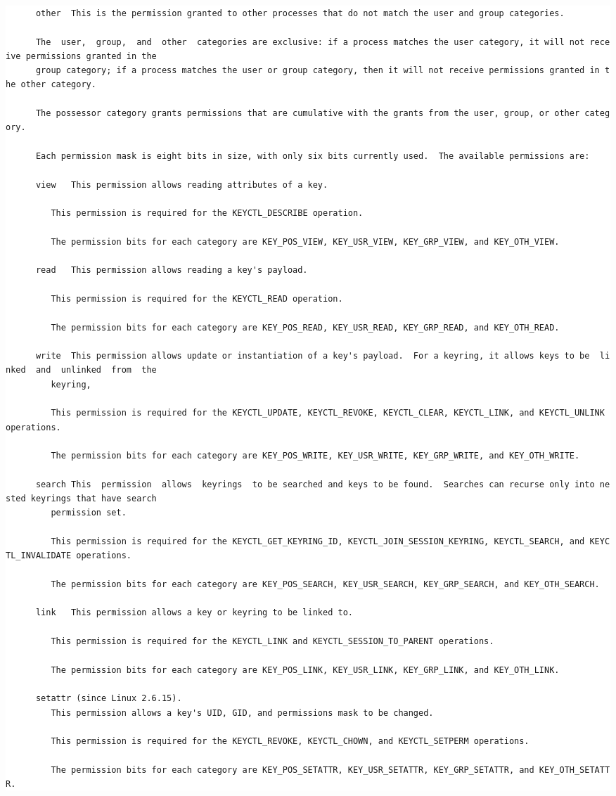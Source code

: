 	      other  This is the permission granted to other processes that do not match the user and group categories.

	      The  user,  group,  and  other  categories are exclusive: if a process matches the user category, it will not receive permissions granted in the
	      group category; if a process matches the user or group category, then it will not receive permissions granted in the other category.

	      The possessor category grants permissions that are cumulative with the grants from the user, group, or other category.

	      Each permission mask is eight bits in size, with only six bits currently used.  The available permissions are:

	      view   This permission allows reading attributes of a key.

		     This permission is required for the KEYCTL_DESCRIBE operation.

		     The permission bits for each category are KEY_POS_VIEW, KEY_USR_VIEW, KEY_GRP_VIEW, and KEY_OTH_VIEW.

	      read   This permission allows reading a key's payload.

		     This permission is required for the KEYCTL_READ operation.

		     The permission bits for each category are KEY_POS_READ, KEY_USR_READ, KEY_GRP_READ, and KEY_OTH_READ.

	      write  This permission allows update or instantiation of a key's payload.	 For a keyring, it allows keys to be  linked  and  unlinked  from  the
		     keyring,

		     This permission is required for the KEYCTL_UPDATE, KEYCTL_REVOKE, KEYCTL_CLEAR, KEYCTL_LINK, and KEYCTL_UNLINK operations.

		     The permission bits for each category are KEY_POS_WRITE, KEY_USR_WRITE, KEY_GRP_WRITE, and KEY_OTH_WRITE.

	      search This  permission  allows  keyrings	 to be searched and keys to be found.  Searches can recurse only into nested keyrings that have search
		     permission set.

		     This permission is required for the KEYCTL_GET_KEYRING_ID, KEYCTL_JOIN_SESSION_KEYRING, KEYCTL_SEARCH, and KEYCTL_INVALIDATE operations.

		     The permission bits for each category are KEY_POS_SEARCH, KEY_USR_SEARCH, KEY_GRP_SEARCH, and KEY_OTH_SEARCH.

	      link   This permission allows a key or keyring to be linked to.

		     This permission is required for the KEYCTL_LINK and KEYCTL_SESSION_TO_PARENT operations.

		     The permission bits for each category are KEY_POS_LINK, KEY_USR_LINK, KEY_GRP_LINK, and KEY_OTH_LINK.

	      setattr (since Linux 2.6.15).
		     This permission allows a key's UID, GID, and permissions mask to be changed.

		     This permission is required for the KEYCTL_REVOKE, KEYCTL_CHOWN, and KEYCTL_SETPERM operations.

		     The permission bits for each category are KEY_POS_SETATTR, KEY_USR_SETATTR, KEY_GRP_SETATTR, and KEY_OTH_SETATTR.
